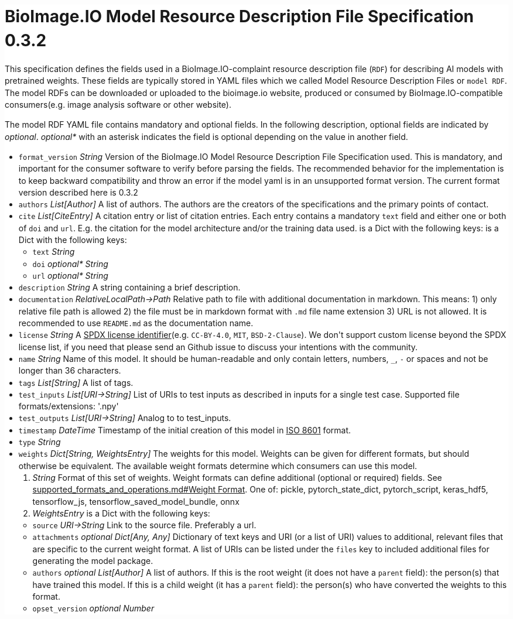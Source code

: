 # BioImage.IO Model Resource Description File Specification 0.3.2
This specification defines the fields used in a BioImage.IO-complaint resource description file (`RDF`) for describing AI models with pretrained weights.
These fields are typically stored in YAML files which we called Model Resource Description Files or `model RDF`.
The model RDFs can be downloaded or uploaded to the bioimage.io website, produced or consumed by BioImage.IO-compatible consumers(e.g. image analysis software or other website).

The model RDF YAML file contains mandatory and optional fields. In the following description, optional fields are indicated by _optional_.
_optional*_ with an asterisk indicates the field is optional depending on the value in another field.

* `format_version` _String_ Version of the BioImage.IO Model Resource Description File Specification used.
This is mandatory, and important for the consumer software to verify before parsing the fields.
The recommended behavior for the implementation is to keep backward compatibility and throw an error if the model yaml
is in an unsupported format version. The current format version described here is
0.3.2
* `authors` _List\[Author\]_ A list of authors. The authors are the creators of the specifications and the primary points of contact.
* `cite` _List\[CiteEntry\]_ A citation entry or list of citation entries.
Each entry contains a mandatory `text` field and either one or both of `doi` and `url`.
E.g. the citation for the model architecture and/or the training data used. is a Dict with the following keys: is a Dict with the following keys:
  * `text` _String_ 
  * `doi` _optional* String_ 
  * `url` _optional* String_ 
* `description` _String_ A string containing a brief description.
* `documentation` _RelativeLocalPath→Path_ Relative path to file with additional documentation in markdown. This means: 1) only relative file path is allowed 2) the file must be in markdown format with `.md` file name extension 3) URL is not allowed. It is recommended to use `README.md` as the documentation name.
* `license` _String_ A [SPDX license identifier](https://spdx.org/licenses/)(e.g. `CC-BY-4.0`, `MIT`, `BSD-2-Clause`). We don't support custom license beyond the SPDX license list, if you need that please send an Github issue to discuss your intentions with the community.
* `name` _String_ Name of this model. It should be human-readable and only contain letters, numbers, `_`, `-` or spaces and not be longer than 36 characters.
* `tags` _List\[String\]_ A list of tags.
* `test_inputs` _List\[URI→String\]_ List of URIs to test inputs as described in inputs for a single test case. Supported file formats/extensions: '.npy'
* `test_outputs` _List\[URI→String\]_ Analog to to test_inputs.
* `timestamp` _DateTime_ Timestamp of the initial creation of this model in [ISO 8601](#https://en.wikipedia.org/wiki/ISO_8601) format.
* `type` _String_ 
* `weights` _Dict\[String, WeightsEntry\]_ The weights for this model. Weights can be given for different formats, but should otherwise be equivalent. The available weight formats determine which consumers can use this model.
  1. _String_ Format of this set of weights. Weight formats can define additional (optional or required) fields. See [supported_formats_and_operations.md#Weight Format](https://github.com/bioimage-io/configuration/blob/master/supported_formats_and_operations.md#weight_format). One of: pickle, pytorch_state_dict, pytorch_script, keras_hdf5, tensorflow_js, tensorflow_saved_model_bundle, onnx
  1. _WeightsEntry_  is a Dict with the following keys:
    * `source` _URI→String_ Link to the source file. Preferably a url.
    * `attachments` _optional Dict\[Any, Any\]_ Dictionary of text keys and URI (or a list of URI) values to additional, relevant files that are specific to the current weight format. A list of URIs can be listed under the `files` key to included additional files for generating the model package.
    * `authors` _optional List\[Author\]_ A list of authors. If this is the root weight (it does not have a `parent` field): the person(s) that have trained this model. If this is a child weight (it has a `parent` field): the person(s) who have converted the weights to this format.
    * `opset_version` _optional Number_ 